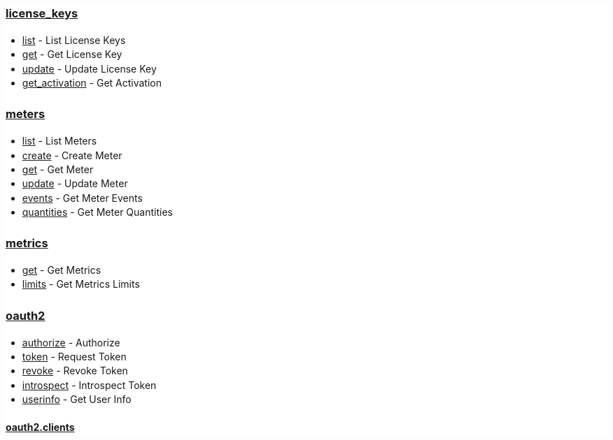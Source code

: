 ### [license_keys](https://github.com/polarsource/polar-python/blob/master/docs/sdks/licensekeys/README.md)

* [list](https://github.com/polarsource/polar-python/blob/master/docs/sdks/licensekeys/README.md#list) - List License Keys
* [get](https://github.com/polarsource/polar-python/blob/master/docs/sdks/licensekeys/README.md#get) - Get License Key
* [update](https://github.com/polarsource/polar-python/blob/master/docs/sdks/licensekeys/README.md#update) - Update License Key
* [get_activation](https://github.com/polarsource/polar-python/blob/master/docs/sdks/licensekeys/README.md#get_activation) - Get Activation

### [meters](https://github.com/polarsource/polar-python/blob/master/docs/sdks/meters/README.md)

* [list](https://github.com/polarsource/polar-python/blob/master/docs/sdks/meters/README.md#list) - List Meters
* [create](https://github.com/polarsource/polar-python/blob/master/docs/sdks/meters/README.md#create) - Create Meter
* [get](https://github.com/polarsource/polar-python/blob/master/docs/sdks/meters/README.md#get) - Get Meter
* [update](https://github.com/polarsource/polar-python/blob/master/docs/sdks/meters/README.md#update) - Update Meter
* [events](https://github.com/polarsource/polar-python/blob/master/docs/sdks/meters/README.md#events) - Get Meter Events
* [quantities](https://github.com/polarsource/polar-python/blob/master/docs/sdks/meters/README.md#quantities) - Get Meter Quantities

### [metrics](https://github.com/polarsource/polar-python/blob/master/docs/sdks/metricssdk/README.md)

* [get](https://github.com/polarsource/polar-python/blob/master/docs/sdks/metricssdk/README.md#get) - Get Metrics
* [limits](https://github.com/polarsource/polar-python/blob/master/docs/sdks/metricssdk/README.md#limits) - Get Metrics Limits

### [oauth2](https://github.com/polarsource/polar-python/blob/master/docs/sdks/oauth2/README.md)

* [authorize](https://github.com/polarsource/polar-python/blob/master/docs/sdks/oauth2/README.md#authorize) - Authorize
* [token](https://github.com/polarsource/polar-python/blob/master/docs/sdks/oauth2/README.md#token) - Request Token
* [revoke](https://github.com/polarsource/polar-python/blob/master/docs/sdks/oauth2/README.md#revoke) - Revoke Token
* [introspect](https://github.com/polarsource/polar-python/blob/master/docs/sdks/oauth2/README.md#introspect) - Introspect Token
* [userinfo](https://github.com/polarsource/polar-python/blob/master/docs/sdks/oauth2/README.md#userinfo) - Get User Info

#### [oauth2.clients](https://github.com/polarsource/polar-python/blob/master/docs/sdks/clients/README.md)
